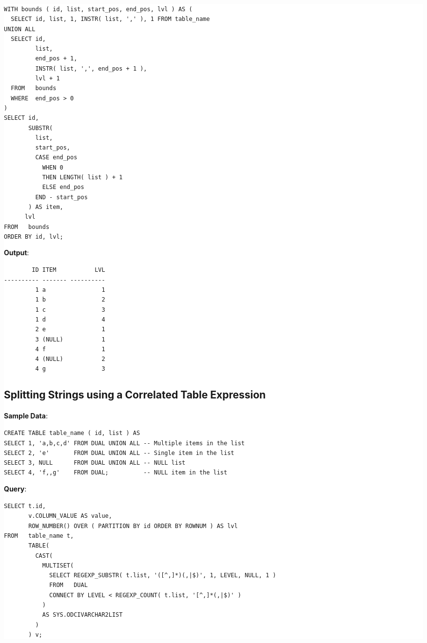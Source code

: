     WITH bounds ( id, list, start_pos, end_pos, lvl ) AS (
      SELECT id, list, 1, INSTR( list, ',' ), 1 FROM table_name
    UNION ALL
      SELECT id,
             list,
             end_pos + 1,
             INSTR( list, ',', end_pos + 1 ),
             lvl + 1
      FROM   bounds
      WHERE  end_pos > 0
    )
    SELECT id,
           SUBSTR(
             list,
             start_pos,
             CASE end_pos
               WHEN 0
               THEN LENGTH( list ) + 1
               ELSE end_pos
             END - start_pos
           ) AS item,
          lvl
    FROM   bounds
    ORDER BY id, lvl;

**Output**:

            ID ITEM           LVL
    ---------- ------- ----------
             1 a                1 
             1 b                2 
             1 c                3 
             1 d                4 
             2 e                1 
             3 (NULL)           1 
             4 f                1 
             4 (NULL)           2 
             4 g                3 



## Splitting Strings using a Correlated Table Expression
**Sample Data**:

    CREATE TABLE table_name ( id, list ) AS
    SELECT 1, 'a,b,c,d' FROM DUAL UNION ALL -- Multiple items in the list
    SELECT 2, 'e'       FROM DUAL UNION ALL -- Single item in the list
    SELECT 3, NULL      FROM DUAL UNION ALL -- NULL list
    SELECT 4, 'f,,g'    FROM DUAL;          -- NULL item in the list

**Query**:

    SELECT t.id,
           v.COLUMN_VALUE AS value,
           ROW_NUMBER() OVER ( PARTITION BY id ORDER BY ROWNUM ) AS lvl
    FROM   table_name t,
           TABLE(
             CAST(
               MULTISET(
                 SELECT REGEXP_SUBSTR( t.list, '([^,]*)(,|$)', 1, LEVEL, NULL, 1 )
                 FROM   DUAL
                 CONNECT BY LEVEL < REGEXP_COUNT( t.list, '[^,]*(,|$)' )
               )
               AS SYS.ODCIVARCHAR2LIST
             )
           ) v;